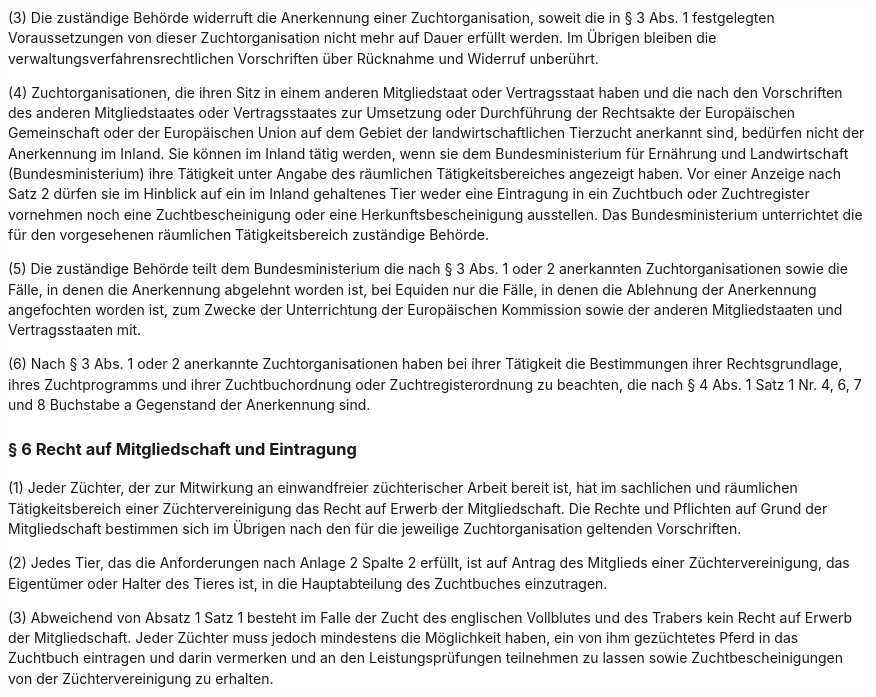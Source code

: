 (3) Die zuständige Behörde widerruft die Anerkennung einer
Zuchtorganisation, soweit die in § 3 Abs. 1 festgelegten
Voraussetzungen von dieser Zuchtorganisation nicht mehr auf Dauer
erfüllt werden. Im Übrigen bleiben die
verwaltungsverfahrensrechtlichen Vorschriften über Rücknahme und
Widerruf unberührt.

(4) Zuchtorganisationen, die ihren Sitz in einem anderen Mitgliedstaat
oder Vertragsstaat haben und die nach den Vorschriften des anderen
Mitgliedstaates oder Vertragsstaates zur Umsetzung oder Durchführung
der Rechtsakte der Europäischen Gemeinschaft oder der Europäischen
Union auf dem Gebiet der landwirtschaftlichen Tierzucht anerkannt
sind, bedürfen nicht der Anerkennung im Inland. Sie können im Inland
tätig werden, wenn sie dem Bundesministerium für Ernährung und
Landwirtschaft (Bundesministerium) ihre Tätigkeit unter Angabe des
räumlichen Tätigkeitsbereiches angezeigt haben. Vor einer Anzeige nach
Satz 2 dürfen sie im Hinblick auf ein im Inland gehaltenes Tier weder
eine Eintragung in ein Zuchtbuch oder Zuchtregister vornehmen noch
eine Zuchtbescheinigung oder eine Herkunftsbescheinigung ausstellen.
Das Bundesministerium unterrichtet die für den vorgesehenen räumlichen
Tätigkeitsbereich zuständige Behörde.

(5) Die zuständige Behörde teilt dem Bundesministerium die nach § 3
Abs. 1 oder 2 anerkannten Zuchtorganisationen sowie die Fälle, in
denen die Anerkennung abgelehnt worden ist, bei Equiden nur die Fälle,
in denen die Ablehnung der Anerkennung angefochten worden ist, zum
Zwecke der Unterrichtung der Europäischen Kommission sowie der anderen
Mitgliedstaaten und Vertragsstaaten mit.

(6) Nach § 3 Abs. 1 oder 2 anerkannte Zuchtorganisationen haben bei
ihrer Tätigkeit die Bestimmungen ihrer Rechtsgrundlage, ihres
Zuchtprogramms und ihrer Zuchtbuchordnung oder Zuchtregisterordnung zu
beachten, die nach § 4 Abs. 1 Satz 1 Nr. 4, 6, 7 und 8 Buchstabe a
Gegenstand der Anerkennung sind.


### § 6 Recht auf Mitgliedschaft und Eintragung

(1) Jeder Züchter, der zur Mitwirkung an einwandfreier züchterischer
Arbeit bereit ist, hat im sachlichen und räumlichen Tätigkeitsbereich
einer Züchtervereinigung das Recht auf Erwerb der Mitgliedschaft. Die
Rechte und Pflichten auf Grund der Mitgliedschaft bestimmen sich im
Übrigen nach den für die jeweilige Zuchtorganisation geltenden
Vorschriften.

(2) Jedes Tier, das die Anforderungen nach Anlage 2 Spalte 2 erfüllt,
ist auf Antrag des Mitglieds einer Züchtervereinigung, das Eigentümer
oder Halter des Tieres ist, in die Hauptabteilung des Zuchtbuches
einzutragen.

(3) Abweichend von Absatz 1 Satz 1 besteht im Falle der Zucht des
englischen Vollblutes und des Trabers kein Recht auf Erwerb der
Mitgliedschaft. Jeder Züchter muss jedoch mindestens die Möglichkeit
haben, ein von ihm gezüchtetes Pferd in das Zuchtbuch eintragen und
darin vermerken und an den Leistungsprüfungen teilnehmen zu lassen
sowie Zuchtbescheinigungen von der Züchtervereinigung zu erhalten.
